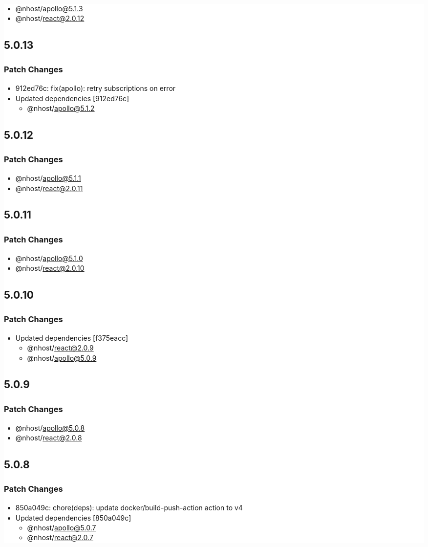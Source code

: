 - @nhost/apollo@5.1.3
- @nhost/react@2.0.12

## 5.0.13

### Patch Changes

- 912ed76c: fix(apollo): retry subscriptions on error
- Updated dependencies [912ed76c]
  - @nhost/apollo@5.1.2

## 5.0.12

### Patch Changes

- @nhost/apollo@5.1.1
- @nhost/react@2.0.11

## 5.0.11

### Patch Changes

- @nhost/apollo@5.1.0
- @nhost/react@2.0.10

## 5.0.10

### Patch Changes

- Updated dependencies [f375eacc]
  - @nhost/react@2.0.9
  - @nhost/apollo@5.0.9

## 5.0.9

### Patch Changes

- @nhost/apollo@5.0.8
- @nhost/react@2.0.8

## 5.0.8

### Patch Changes

- 850a049c: chore(deps): update docker/build-push-action action to v4
- Updated dependencies [850a049c]
  - @nhost/apollo@5.0.7
  - @nhost/react@2.0.7
